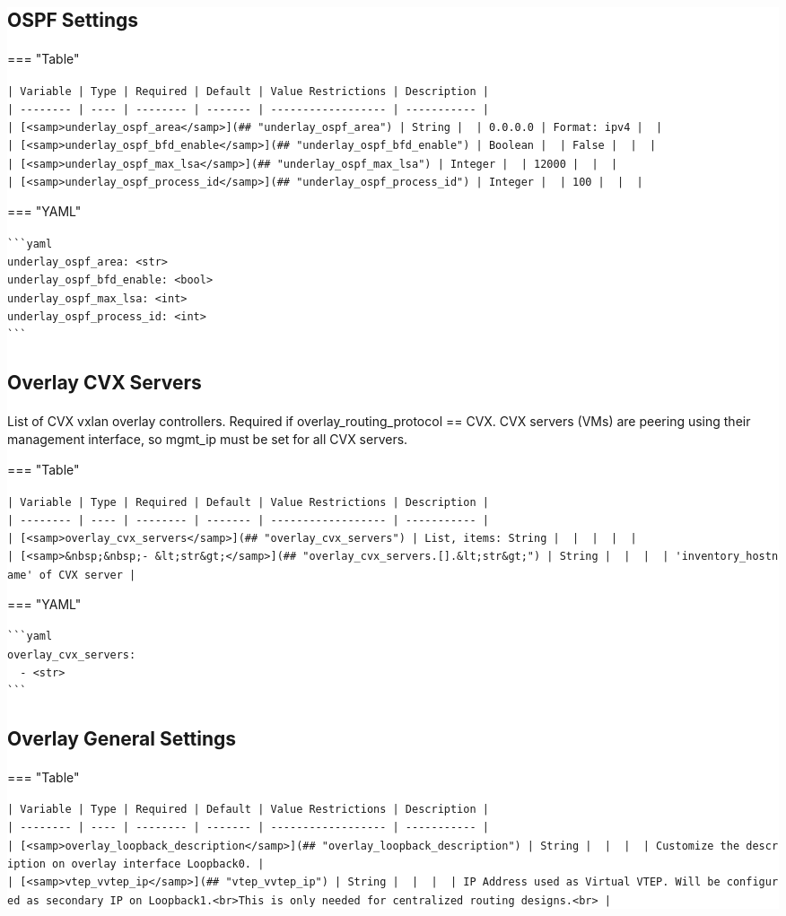 ## OSPF Settings

=== "Table"

    | Variable | Type | Required | Default | Value Restrictions | Description |
    | -------- | ---- | -------- | ------- | ------------------ | ----------- |
    | [<samp>underlay_ospf_area</samp>](## "underlay_ospf_area") | String |  | 0.0.0.0 | Format: ipv4 |  |
    | [<samp>underlay_ospf_bfd_enable</samp>](## "underlay_ospf_bfd_enable") | Boolean |  | False |  |  |
    | [<samp>underlay_ospf_max_lsa</samp>](## "underlay_ospf_max_lsa") | Integer |  | 12000 |  |  |
    | [<samp>underlay_ospf_process_id</samp>](## "underlay_ospf_process_id") | Integer |  | 100 |  |  |

=== "YAML"

    ```yaml
    underlay_ospf_area: <str>
    underlay_ospf_bfd_enable: <bool>
    underlay_ospf_max_lsa: <int>
    underlay_ospf_process_id: <int>
    ```

## Overlay CVX Servers

List of CVX vxlan overlay controllers.
Required if overlay_routing_protocol == CVX.
CVX servers (VMs) are peering using their management interface, so mgmt_ip must be set for all CVX servers.

=== "Table"

    | Variable | Type | Required | Default | Value Restrictions | Description |
    | -------- | ---- | -------- | ------- | ------------------ | ----------- |
    | [<samp>overlay_cvx_servers</samp>](## "overlay_cvx_servers") | List, items: String |  |  |  |  |
    | [<samp>&nbsp;&nbsp;- &lt;str&gt;</samp>](## "overlay_cvx_servers.[].&lt;str&gt;") | String |  |  |  | 'inventory_hostname' of CVX server |

=== "YAML"

    ```yaml
    overlay_cvx_servers:
      - <str>
    ```

## Overlay General Settings

=== "Table"

    | Variable | Type | Required | Default | Value Restrictions | Description |
    | -------- | ---- | -------- | ------- | ------------------ | ----------- |
    | [<samp>overlay_loopback_description</samp>](## "overlay_loopback_description") | String |  |  |  | Customize the description on overlay interface Loopback0. |
    | [<samp>vtep_vvtep_ip</samp>](## "vtep_vvtep_ip") | String |  |  |  | IP Address used as Virtual VTEP. Will be configured as secondary IP on Loopback1.<br>This is only needed for centralized routing designs.<br> |

